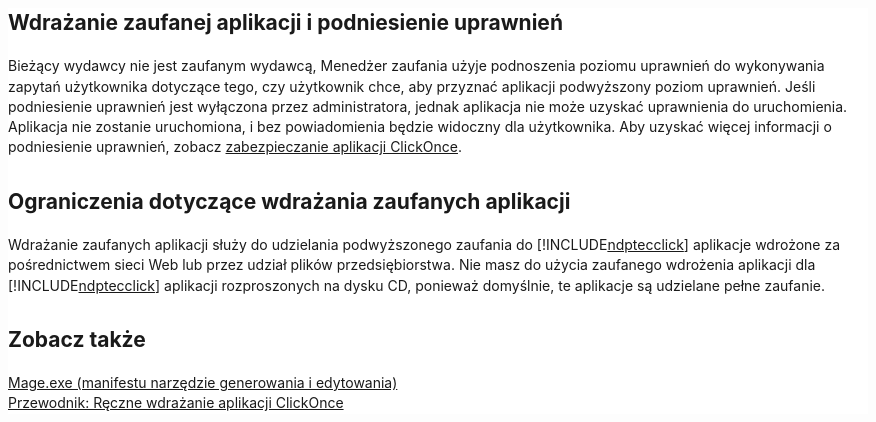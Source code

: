 ## <a name="trusted-application-deployment-and-permission-elevation"></a>Wdrażanie zaufanej aplikacji i podniesienie uprawnień  
 Bieżący wydawcy nie jest zaufanym wydawcą, Menedżer zaufania użyje podnoszenia poziomu uprawnień do wykonywania zapytań użytkownika dotyczące tego, czy użytkownik chce, aby przyznać aplikacji podwyższony poziom uprawnień. Jeśli podniesienie uprawnień jest wyłączona przez administratora, jednak aplikacja nie może uzyskać uprawnienia do uruchomienia. Aplikacja nie zostanie uruchomiona, i bez powiadomienia będzie widoczny dla użytkownika. Aby uzyskać więcej informacji o podniesienie uprawnień, zobacz [zabezpieczanie aplikacji ClickOnce](../deployment/securing-clickonce-applications.md).  
  
## <a name="limitations-of-trusted-application-deployment"></a>Ograniczenia dotyczące wdrażania zaufanych aplikacji  
 Wdrażanie zaufanych aplikacji służy do udzielania podwyższonego zaufania do [!INCLUDE[ndptecclick](../deployment/includes/ndptecclick_md.md)] aplikacje wdrożone za pośrednictwem sieci Web lub przez udział plików przedsiębiorstwa. Nie masz do użycia zaufanego wdrożenia aplikacji dla [!INCLUDE[ndptecclick](../deployment/includes/ndptecclick_md.md)] aplikacji rozproszonych na dysku CD, ponieważ domyślnie, te aplikacje są udzielane pełne zaufanie.  
  
## <a name="see-also"></a>Zobacz także  
 [Mage.exe (manifestu narzędzie generowania i edytowania)](/dotnet/framework/tools/mage-exe-manifest-generation-and-editing-tool)   
 [Przewodnik: Ręczne wdrażanie aplikacji ClickOnce](../deployment/walkthrough-manually-deploying-a-clickonce-application.md)

